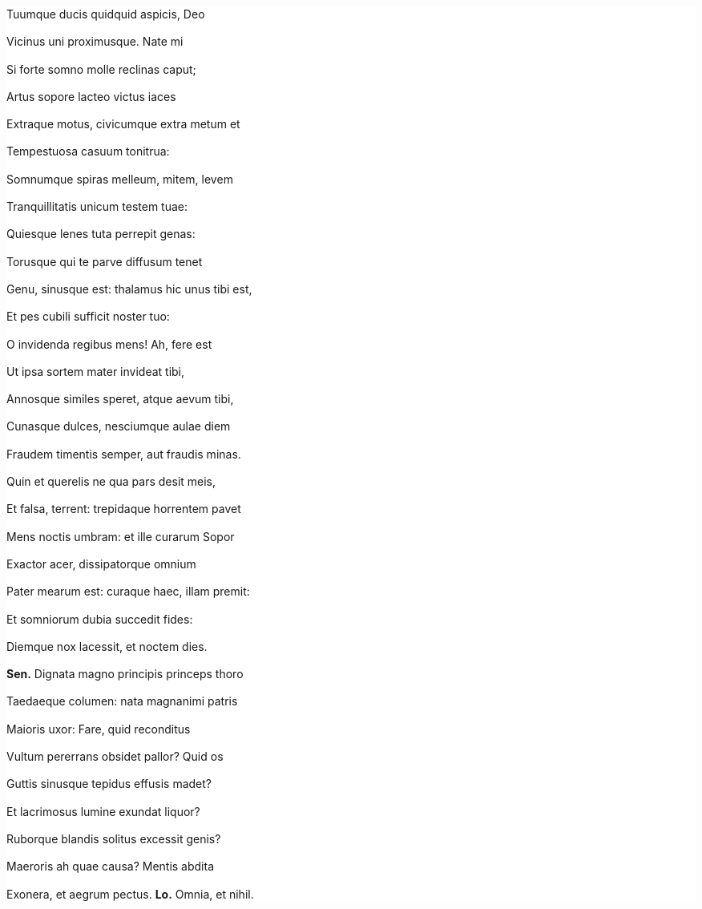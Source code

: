 Tuumque ducis quidquid aspicis, Deo

Vicinus uni proximusque. Nate mi

Si forte somno molle reclinas caput;

Artus sopore lacteo victus iaces

Extraque motus, civicumque extra metum et

Tempestuosa casuum tonitrua:

Somnumque spiras melleum, mitem, levem

Tranquillitatis unicum testem tuae:

Quiesque lenes tuta perrepit genas:

Torusque qui te parve diffusum tenet

Genu, sinusque est: thalamus hic unus tibi est,

Et pes cubili sufficit noster tuo:

O invidenda regibus mens! Ah, fere est

Ut ipsa sortem mater invideat tibi,

Annosque similes speret, atque aevum tibi,

Cunasque dulces, nesciumque aulae diem

Fraudem timentis semper, aut fraudis minas.

Quin et querelis ne qua pars desit meis,

Et falsa, terrent: trepidaque horrentem pavet

Mens noctis umbram: et ille curarum Sopor

Exactor acer, dissipatorque omnium

Pater mearum est: curaque haec, illam premit:

Et somniorum dubia succedit fides:

Diemque nox lacessit, et noctem dies.

**Sen.** Dignata magno principis princeps thoro

Taedaeque columen: nata magnanimi patris

Maioris uxor: Fare, quid reconditus

Vultum pererrans obsidet pallor? Quid os

Guttis sinusque tepidus effusis madet?

Et lacrimosus lumine exundat liquor?

Ruborque blandis solitus excessit genis?

Maeroris ah quae causa? Mentis abdita

Exonera, et aegrum pectus. **Lo.** Omnia, et nihil.

